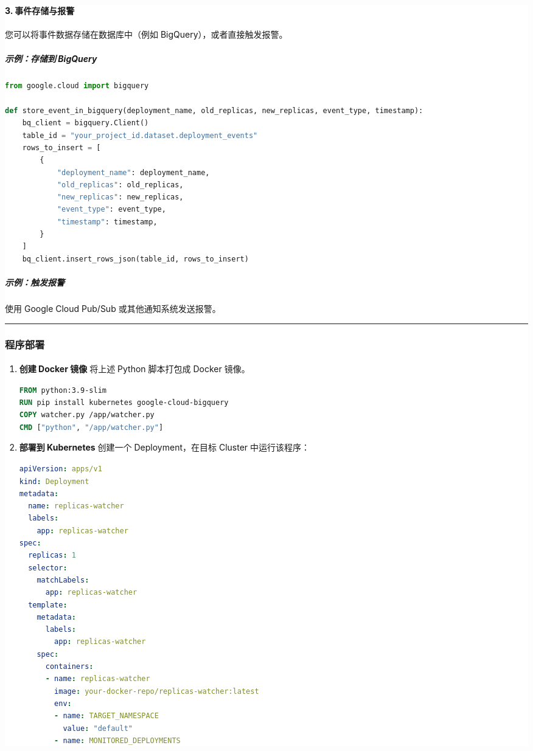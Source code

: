 
#### 3. 事件存储与报警
您可以将事件数据存储在数据库中（例如 BigQuery），或者直接触发报警。

##### 示例：存储到 BigQuery
```python
from google.cloud import bigquery

def store_event_in_bigquery(deployment_name, old_replicas, new_replicas, event_type, timestamp):
    bq_client = bigquery.Client()
    table_id = "your_project_id.dataset.deployment_events"
    rows_to_insert = [
        {
            "deployment_name": deployment_name,
            "old_replicas": old_replicas,
            "new_replicas": new_replicas,
            "event_type": event_type,
            "timestamp": timestamp,
        }
    ]
    bq_client.insert_rows_json(table_id, rows_to_insert)
```

##### 示例：触发报警
使用 Google Cloud Pub/Sub 或其他通知系统发送报警。

---

### **程序部署**
1. **创建 Docker 镜像**
   将上述 Python 脚本打包成 Docker 镜像。

   ```dockerfile
   FROM python:3.9-slim
   RUN pip install kubernetes google-cloud-bigquery
   COPY watcher.py /app/watcher.py
   CMD ["python", "/app/watcher.py"]
   ```

2. **部署到 Kubernetes**
   创建一个 Deployment，在目标 Cluster 中运行该程序：

   ```yaml
   apiVersion: apps/v1
   kind: Deployment
   metadata:
     name: replicas-watcher
     labels:
       app: replicas-watcher
   spec:
     replicas: 1
     selector:
       matchLabels:
         app: replicas-watcher
     template:
       metadata:
         labels:
           app: replicas-watcher
       spec:
         containers:
         - name: replicas-watcher
           image: your-docker-repo/replicas-watcher:latest
           env:
           - name: TARGET_NAMESPACE
             value: "default"
           - name: MONITORED_DEPLOYMENTS
   ```